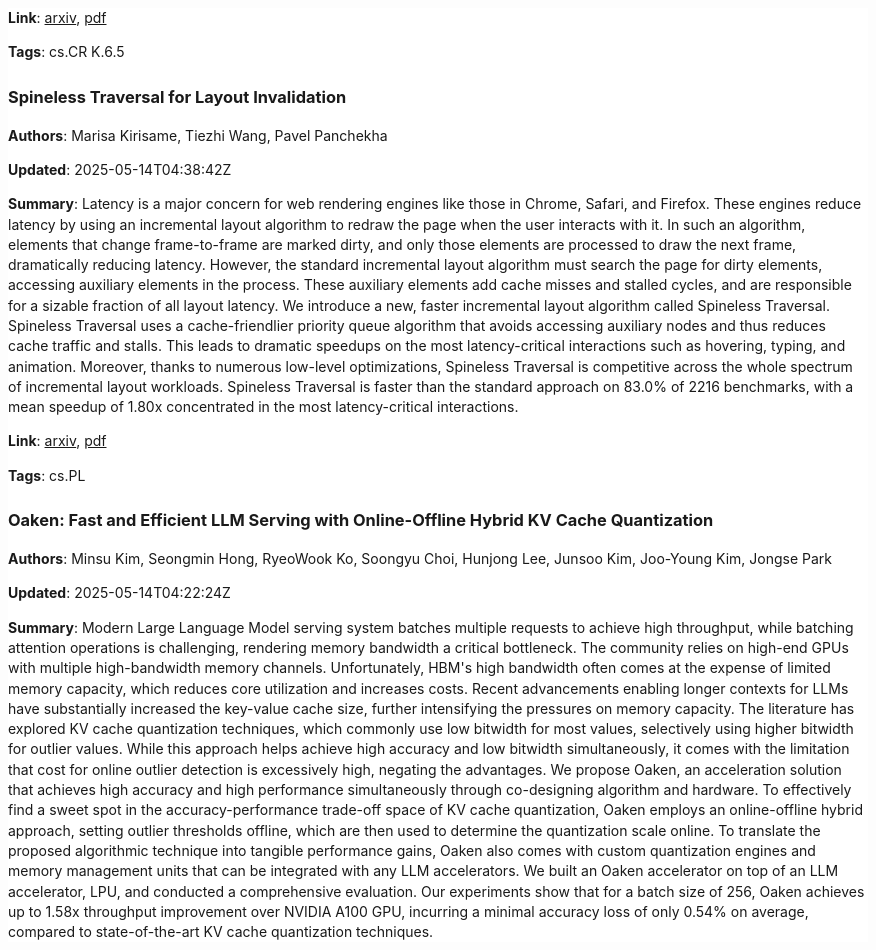 **Link**: [arxiv](http://arxiv.org/abs/2505.06738v2),  [pdf](http://arxiv.org/pdf/2505.06738v2)

**Tags**: cs.CR K.6.5 



### Spineless Traversal for Layout Invalidation
**Authors**: Marisa Kirisame, Tiezhi Wang, Pavel Panchekha

**Updated**: 2025-05-14T04:38:42Z

**Summary**: Latency is a major concern for web rendering engines like those in Chrome, Safari, and Firefox. These engines reduce latency by using an incremental layout algorithm to redraw the page when the user interacts with it. In such an algorithm, elements that change frame-to-frame are marked dirty, and only those elements are processed to draw the next frame, dramatically reducing latency. However, the standard incremental layout algorithm must search the page for dirty elements, accessing auxiliary elements in the process. These auxiliary elements add cache misses and stalled cycles, and are responsible for a sizable fraction of all layout latency. We introduce a new, faster incremental layout algorithm called Spineless Traversal. Spineless Traversal uses a cache-friendlier priority queue algorithm that avoids accessing auxiliary nodes and thus reduces cache traffic and stalls. This leads to dramatic speedups on the most latency-critical interactions such as hovering, typing, and animation. Moreover, thanks to numerous low-level optimizations, Spineless Traversal is competitive across the whole spectrum of incremental layout workloads. Spineless Traversal is faster than the standard approach on 83.0% of 2216 benchmarks, with a mean speedup of 1.80x concentrated in the most latency-critical interactions.

**Link**: [arxiv](http://arxiv.org/abs/2411.10659v7),  [pdf](http://arxiv.org/pdf/2411.10659v7)

**Tags**: cs.PL 



### Oaken: Fast and Efficient LLM Serving with Online-Offline Hybrid KV   Cache Quantization
**Authors**: Minsu Kim, Seongmin Hong, RyeoWook Ko, Soongyu Choi, Hunjong Lee, Junsoo Kim, Joo-Young Kim, Jongse Park

**Updated**: 2025-05-14T04:22:24Z

**Summary**: Modern Large Language Model serving system batches multiple requests to achieve high throughput, while batching attention operations is challenging, rendering memory bandwidth a critical bottleneck. The community relies on high-end GPUs with multiple high-bandwidth memory channels. Unfortunately, HBM's high bandwidth often comes at the expense of limited memory capacity, which reduces core utilization and increases costs. Recent advancements enabling longer contexts for LLMs have substantially increased the key-value cache size, further intensifying the pressures on memory capacity. The literature has explored KV cache quantization techniques, which commonly use low bitwidth for most values, selectively using higher bitwidth for outlier values. While this approach helps achieve high accuracy and low bitwidth simultaneously, it comes with the limitation that cost for online outlier detection is excessively high, negating the advantages. We propose Oaken, an acceleration solution that achieves high accuracy and high performance simultaneously through co-designing algorithm and hardware. To effectively find a sweet spot in the accuracy-performance trade-off space of KV cache quantization, Oaken employs an online-offline hybrid approach, setting outlier thresholds offline, which are then used to determine the quantization scale online. To translate the proposed algorithmic technique into tangible performance gains, Oaken also comes with custom quantization engines and memory management units that can be integrated with any LLM accelerators. We built an Oaken accelerator on top of an LLM accelerator, LPU, and conducted a comprehensive evaluation. Our experiments show that for a batch size of 256, Oaken achieves up to 1.58x throughput improvement over NVIDIA A100 GPU, incurring a minimal accuracy loss of only 0.54\% on average, compared to state-of-the-art KV cache quantization techniques.
